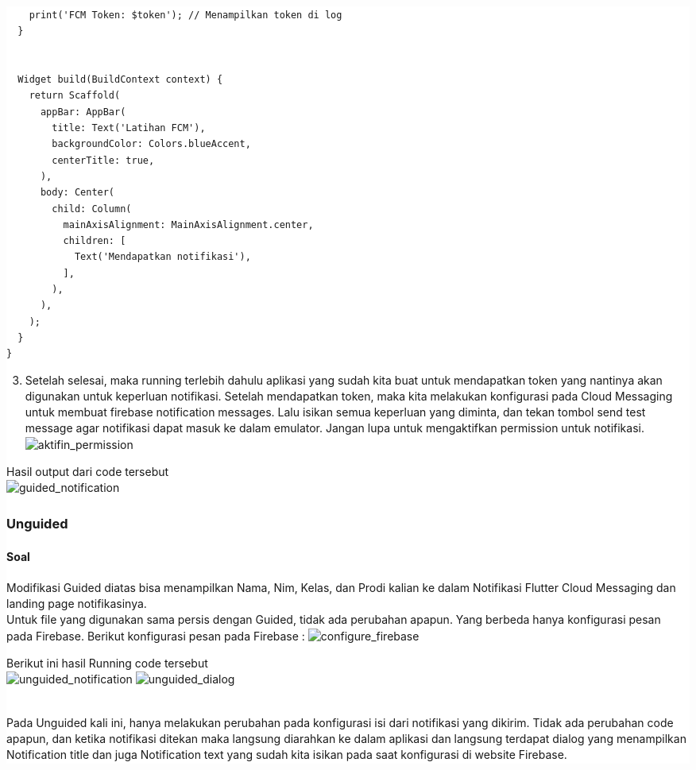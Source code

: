 ```
    print('FCM Token: $token'); // Menampilkan token di log 
  }  
  

  Widget build(BuildContext context) {
    return Scaffold(
      appBar: AppBar(
        title: Text('Latihan FCM'),
        backgroundColor: Colors.blueAccent,
        centerTitle: true,
      ),
      body: Center(
        child: Column(
          mainAxisAlignment: MainAxisAlignment.center,
          children: [
            Text('Mendapatkan notifikasi'),
          ],
        ),
      ),
    );
  }
}
```

3) Setelah selesai, maka running terlebih dahulu aplikasi yang sudah kita buat untuk mendapatkan token yang nantinya akan digunakan untuk keperluan notifikasi. Setelah mendapatkan token, maka kita melakukan konfigurasi pada Cloud Messaging untuk membuat firebase notification messages. Lalu isikan semua keperluan yang diminta, dan tekan tombol send test message agar notifikasi dapat masuk ke dalam emulator. Jangan lupa untuk mengaktifkan permission untuk notifikasi. <br>
![aktifin_permission](https://github.com/user-attachments/assets/f4c25bcf-5e16-45bf-adcb-a89f5e5aad4c)

Hasil output dari code tersebut<br>
![guided_notification](https://github.com/user-attachments/assets/0bfc587d-fccc-4531-a152-0e4437e1d00e)

### Unguided

#### Soal 

Modifikasi Guided diatas bisa menampilkan Nama, Nim, Kelas, dan Prodi kalian ke dalam Notifikasi Flutter Cloud Messaging dan landing page notifikasinya. <br>
Untuk file yang digunakan sama persis dengan Guided, tidak ada perubahan apapun. Yang berbeda hanya konfigurasi pesan pada Firebase. Berikut konfigurasi pesan pada Firebase :
![configure_firebase](https://github.com/user-attachments/assets/79940ffb-69ca-496b-9668-c133cd5ac57c)

Berikut ini hasil Running code tersebut<br>
![unguided_notification](https://github.com/user-attachments/assets/4a317466-2e67-4e56-8084-fd5d34204a8f)
![unguided_dialog](https://github.com/user-attachments/assets/3a42ceb8-af71-471a-8caf-608e819095a3)

<br>
Pada Unguided kali ini, hanya melakukan perubahan pada konfigurasi isi dari notifikasi yang dikirim. Tidak ada perubahan code apapun, dan ketika notifikasi ditekan maka langsung diarahkan ke dalam aplikasi dan langsung terdapat dialog yang menampilkan Notification title dan juga Notification text yang sudah kita isikan pada saat konfigurasi di website Firebase.